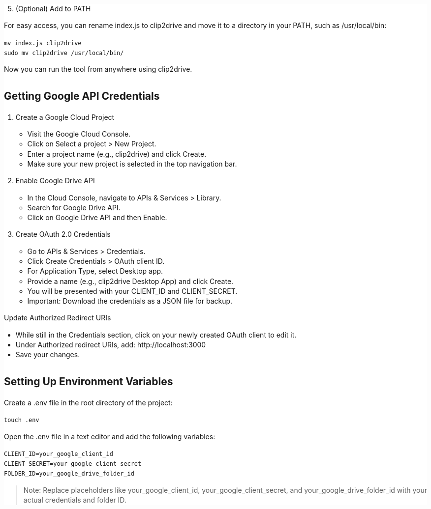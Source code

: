 5. (Optional) Add to PATH

For easy access, you can rename index.js to clip2drive and move it to a directory in your PATH, such as /usr/local/bin:
```shell
mv index.js clip2drive
sudo mv clip2drive /usr/local/bin/
```

Now you can run the tool from anywhere using clip2drive.

## Getting Google API Credentials

1. Create a Google Cloud Project

   - Visit the Google Cloud Console.
   - Click on Select a project > New Project.
   - Enter a project name (e.g., clip2drive) and click Create.
   - Make sure your new project is selected in the top navigation bar.

2. Enable Google Drive API

   - In the Cloud Console, navigate to APIs & Services > Library.
   - Search for Google Drive API.
   - Click on Google Drive API and then Enable.

3. Create OAuth 2.0 Credentials

   - Go to APIs & Services > Credentials.
   - Click Create Credentials > OAuth client ID.
   - For Application Type, select Desktop app.
   - Provide a name (e.g., clip2drive Desktop App) and click Create.
   - You will be presented with your CLIENT_ID and CLIENT_SECRET.
   - Important: Download the credentials as a JSON file for backup.

Update Authorized Redirect URIs

 - While still in the Credentials section, click on your newly created OAuth client to edit it.
 - Under Authorized redirect URIs, add: http://localhost:3000
 - Save your changes.

## Setting Up Environment Variables

Create a .env file in the root directory of the project:
```shell
touch .env
```

Open the .env file in a text editor and add the following variables:
```shell
CLIENT_ID=your_google_client_id
CLIENT_SECRET=your_google_client_secret
FOLDER_ID=your_google_drive_folder_id
```

> Note:
> Replace placeholders like your_google_client_id, your_google_client_secret, and your_google_drive_folder_id with your actual credentials and folder ID.
